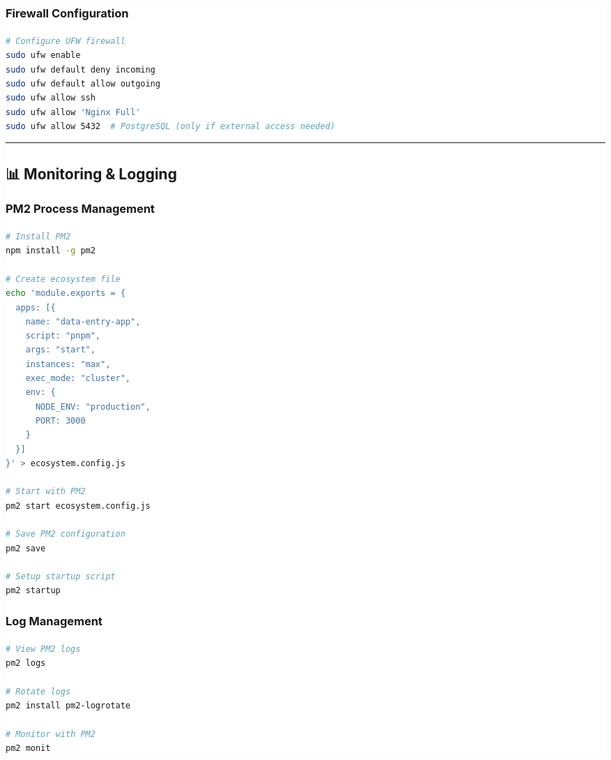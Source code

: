 ### Firewall Configuration
```bash
# Configure UFW firewall
sudo ufw enable
sudo ufw default deny incoming
sudo ufw default allow outgoing
sudo ufw allow ssh
sudo ufw allow 'Nginx Full'
sudo ufw allow 5432  # PostgreSQL (only if external access needed)
```

---

## 📊 **Monitoring & Logging**

### PM2 Process Management
```bash
# Install PM2
npm install -g pm2

# Create ecosystem file
echo 'module.exports = {
  apps: [{
    name: "data-entry-app",
    script: "pnpm",
    args: "start",
    instances: "max",
    exec_mode: "cluster",
    env: {
      NODE_ENV: "production",
      PORT: 3000
    }
  }]
}' > ecosystem.config.js

# Start with PM2
pm2 start ecosystem.config.js

# Save PM2 configuration
pm2 save

# Setup startup script
pm2 startup
```

### Log Management
```bash
# View PM2 logs
pm2 logs

# Rotate logs
pm2 install pm2-logrotate

# Monitor with PM2
pm2 monit
```
